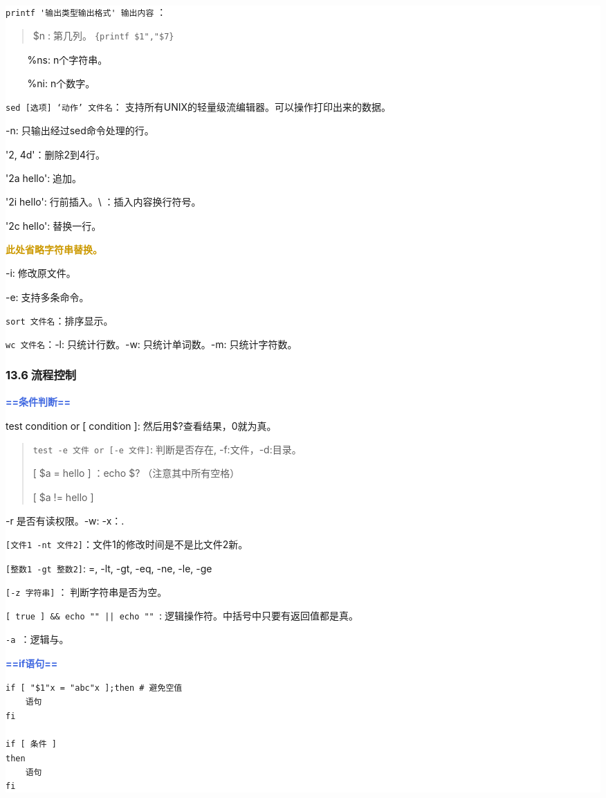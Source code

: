 `printf '输出类型输出格式' 输出内容` ：

>$n : 第几列。 `{printf $1","$7} ` 
>
>

        %ns: n个字符串。

        %ni: n个数字。

`sed [选项] ‘动作’ 文件名`： 支持所有UNIX的轻量级流编辑器。可以操作打印出来的数据。

-n: 只输出经过sed命令处理的行。

'2, 4d'：删除2到4行。

'2a hello': 追加。

'2i hello': 行前插入。\ ：插入内容换行符号。

'2c hello': 替换一行。

<font color="#cc9900">**此处省略字符串替换。**</font>

-i: 修改原文件。

-e: 支持多条命令。

`sort 文件名`：排序显示。

`wc 文件名`：-l: 只统计行数。-w: 只统计单词数。-m: 只统计字符数。

### 13.6 流程控制

<font color="#4169E1">**==条件判断==**</font>

test condition or [ condition ]: 然后用\$?查看结果，0就为真。

>`test -e 文件 or [-e 文件]`: 判断是否存在, -f:文件，-d:目录。 
>
>[ \$a = hello ] ：echo $? （注意其中所有空格）
>
>[ \$a != hello ] 

-r 是否有读权限。-w: 	-x：.

`[文件1 -nt 文件2]`：文件1的修改时间是不是比文件2新。

`[整数1 -gt 整数2]`: =, -lt, -gt, -eq, -ne, -le, -ge

`[-z 字符串]` ： 判断字符串是否为空。 

`[ true ] && echo "" || echo "" `: 逻辑操作符。中括号中只要有返回值都是真。

`-a `：逻辑与。

<font color="#4169E1"> **==if语句==**</font>

```shell
if [ "$1"x = "abc"x ];then # 避免空值
    语句
fi

if [ 条件 ]
then
    语句
fi
```
